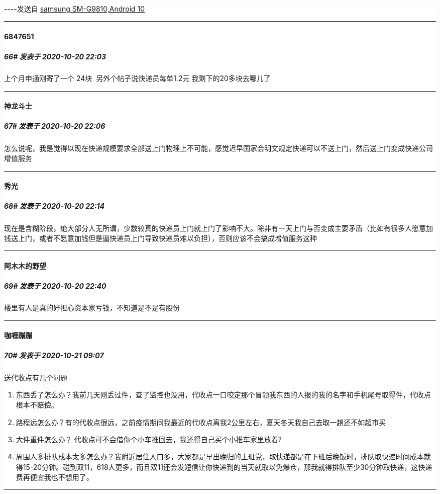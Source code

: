 
----发送自 [samsung SM-G9810,Android 10](http://stage1.5j4m.com/?1.35)


-----

####  6847651  
##### 66#       发表于 2020-10-20 22:03


上个月申通刚寄了一个 24块  另外个帖子说快递员每单1.2元 我剩下的20多块去哪儿了


-----

####  神龙斗士  
##### 67#       发表于 2020-10-20 22:06


怎么说呢，我是觉得以现在快递规模要求全部送上门物理上不可能，感觉迟早国家会明文规定快递可以不送上门，然后送上门变成快递公司增值服务


-----

####  秀光  
##### 68#       发表于 2020-10-20 22:14


现在是含糊阶段，绝大部分人无所谓，少数较真的快递员上门就上门了影响不大。除非有一天上门与否变成主要矛盾（比如有很多人愿意加钱送上门，或者不愿意加钱但是逼快递员上门导致快递员难以负担），否则应该不会搞成增值服务这种


-----

####  阿木木的野望  
##### 69#       发表于 2020-10-20 22:40


楼里有人是真的好担心资本家亏钱，不知道是不是有股份


-----

####  咖喱蹦蹦  
##### 70#       发表于 2020-10-21 09:07


送代收点有几个问题

1. 东西丢了怎么办？我前几天刚丢过件，查了监控也没用，代收点一口咬定那个冒领我东西的人报的我的名字和手机尾号取得件，代收点根本不赔偿。

2. 路程远怎么办？有的代收点很远，之前疫情期间我最近的代收点离我2公里左右，夏天冬天我自己去取一趟还不如超市买

3. 大件重件怎么办？ 代收点可不会借你个小车推回去，我还得自己买个小推车家里放着?

4. 周围人多排队成本太多怎么办？我附近居住人口多，大家都是早出晚归的上班党，取快递都是在下班后晚饭时，排队取快递时间成本就得15-20分钟。碰到双11，618人更多，而且双11还会发短信让你快递到的当天就取以免爆仓，那我就得排队至少30分钟取快递，这快递费再便宜我也不想用了。


-----
